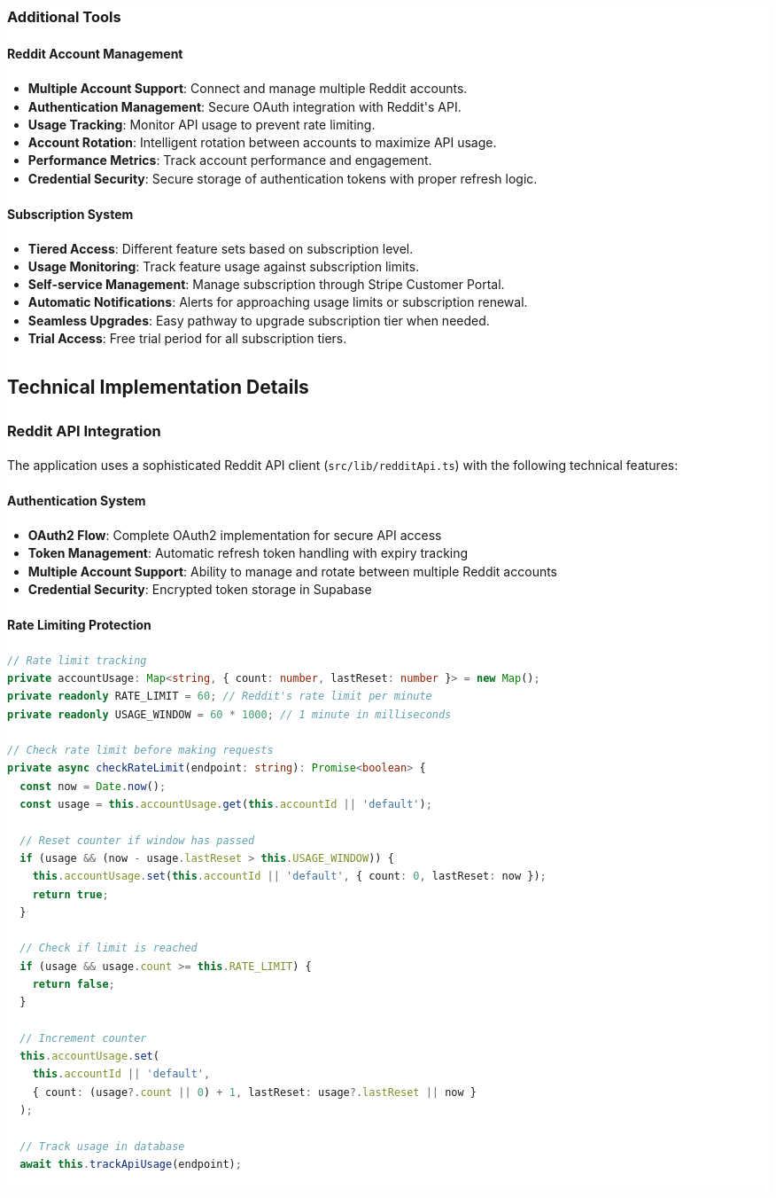 ### Additional Tools

#### Reddit Account Management
- **Multiple Account Support**: Connect and manage multiple Reddit accounts.
- **Authentication Management**: Secure OAuth integration with Reddit's API.
- **Usage Tracking**: Monitor API usage to prevent rate limiting.
- **Account Rotation**: Intelligent rotation between accounts to maximize API usage.
- **Performance Metrics**: Track account performance and engagement.
- **Credential Security**: Secure storage of authentication tokens with proper refresh logic.

#### Subscription System
- **Tiered Access**: Different feature sets based on subscription level.
- **Usage Monitoring**: Track feature usage against subscription limits.
- **Self-service Management**: Manage subscription through Stripe Customer Portal.
- **Automatic Notifications**: Alerts for approaching usage limits or subscription renewal.
- **Seamless Upgrades**: Easy pathway to upgrade subscription tier when needed.
- **Trial Access**: Free trial period for all subscription tiers.

## Technical Implementation Details

### Reddit API Integration

The application uses a sophisticated Reddit API client (`src/lib/redditApi.ts`) with the following technical features:

#### Authentication System
- **OAuth2 Flow**: Complete OAuth2 implementation for secure API access
- **Token Management**: Automatic refresh token handling with expiry tracking
- **Multiple Account Support**: Ability to manage and rotate between multiple Reddit accounts
- **Credential Security**: Encrypted token storage in Supabase

#### Rate Limiting Protection
```typescript
// Rate limit tracking
private accountUsage: Map<string, { count: number, lastReset: number }> = new Map();
private readonly RATE_LIMIT = 60; // Reddit's rate limit per minute
private readonly USAGE_WINDOW = 60 * 1000; // 1 minute in milliseconds

// Check rate limit before making requests
private async checkRateLimit(endpoint: string): Promise<boolean> {
  const now = Date.now();
  const usage = this.accountUsage.get(this.accountId || 'default');
  
  // Reset counter if window has passed
  if (usage && (now - usage.lastReset > this.USAGE_WINDOW)) {
    this.accountUsage.set(this.accountId || 'default', { count: 0, lastReset: now });
    return true;
  }
  
  // Check if limit is reached
  if (usage && usage.count >= this.RATE_LIMIT) {
    return false;
  }
  
  // Increment counter
  this.accountUsage.set(
    this.accountId || 'default', 
    { count: (usage?.count || 0) + 1, lastReset: usage?.lastReset || now }
  );
  
  // Track usage in database
  await this.trackApiUsage(endpoint);
  
```